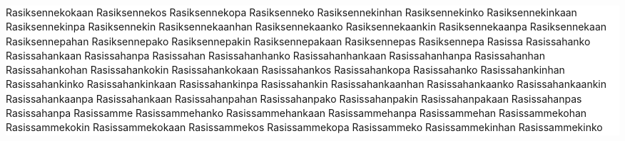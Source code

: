 Rasiksennekokaan
Rasiksennekos
Rasiksennekopa
Rasiksenneko
Rasiksennekinhan
Rasiksennekinko
Rasiksennekinkaan
Rasiksennekinpa
Rasiksennekin
Rasiksennekaanhan
Rasiksennekaanko
Rasiksennekaankin
Rasiksennekaanpa
Rasiksennekaan
Rasiksennepahan
Rasiksennepako
Rasiksennepakin
Rasiksennepakaan
Rasiksennepas
Rasiksennepa
Rasissa
Rasissahanko
Rasissahankaan
Rasissahanpa
Rasissahan
Rasissahanhanko
Rasissahanhankaan
Rasissahanhanpa
Rasissahanhan
Rasissahankohan
Rasissahankokin
Rasissahankokaan
Rasissahankos
Rasissahankopa
Rasissahanko
Rasissahankinhan
Rasissahankinko
Rasissahankinkaan
Rasissahankinpa
Rasissahankin
Rasissahankaanhan
Rasissahankaanko
Rasissahankaankin
Rasissahankaanpa
Rasissahankaan
Rasissahanpahan
Rasissahanpako
Rasissahanpakin
Rasissahanpakaan
Rasissahanpas
Rasissahanpa
Rasissamme
Rasissammehanko
Rasissammehankaan
Rasissammehanpa
Rasissammehan
Rasissammekohan
Rasissammekokin
Rasissammekokaan
Rasissammekos
Rasissammekopa
Rasissammeko
Rasissammekinhan
Rasissammekinko